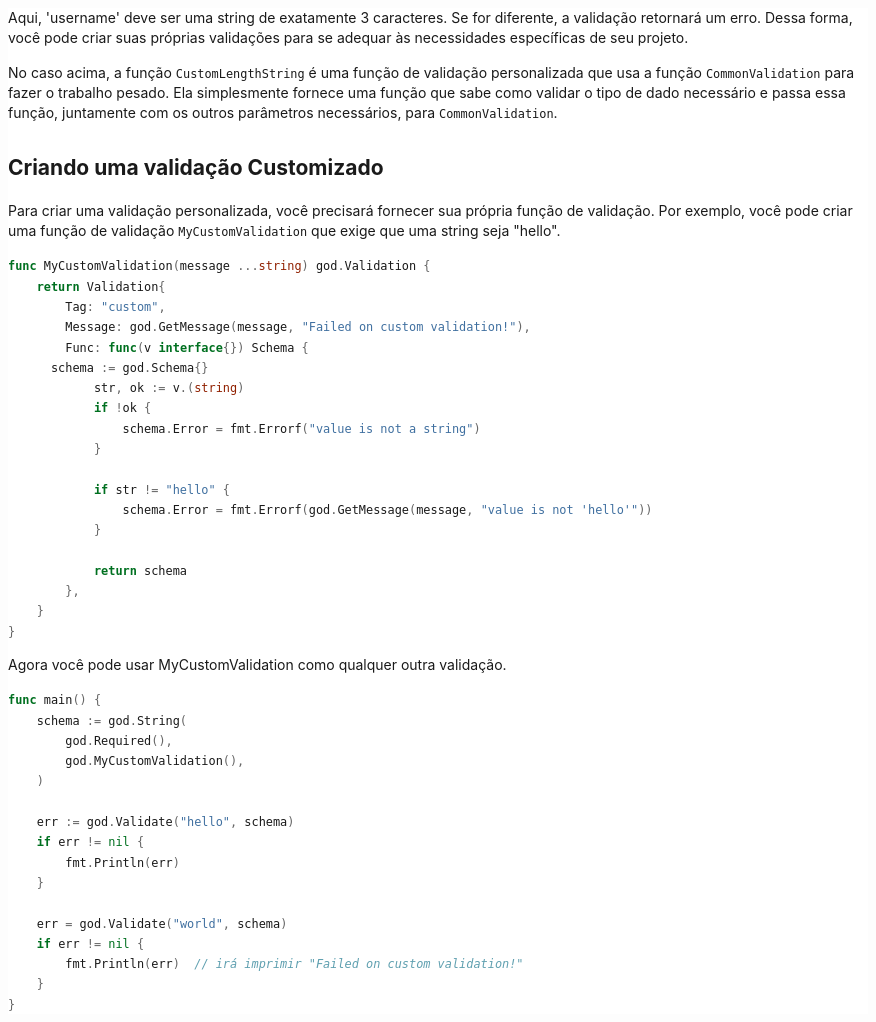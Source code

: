 Aqui, 'username' deve ser uma string de exatamente 3 caracteres. Se for diferente, a validação retornará um erro. Dessa forma, você pode criar suas próprias validações para se adequar às necessidades específicas de seu projeto.

No caso acima, a função `CustomLengthString` é uma função de validação personalizada que usa a função `CommonValidation` para fazer o trabalho pesado. Ela simplesmente fornece uma função que sabe como validar o tipo de dado necessário e passa essa função, juntamente com os outros parâmetros necessários, para `CommonValidation`.

## Criando uma validação Customizado

Para criar uma validação personalizada, você precisará fornecer sua própria função de validação. Por exemplo, você pode criar uma função de validação `MyCustomValidation` que exige que uma string seja "hello".

```go
func MyCustomValidation(message ...string) god.Validation {
	return Validation{
		Tag: "custom",
		Message: god.GetMessage(message, "Failed on custom validation!"),
		Func: func(v interface{}) Schema {
      schema := god.Schema{}
			str, ok := v.(string)
			if !ok {
				schema.Error = fmt.Errorf("value is not a string")
			}

			if str != "hello" {
				schema.Error = fmt.Errorf(god.GetMessage(message, "value is not 'hello'"))
			}

			return schema
		},
	}
}
```

Agora você pode usar MyCustomValidation como qualquer outra validação.

```go
func main() {
	schema := god.String(
		god.Required(),
		god.MyCustomValidation(),
	)

	err := god.Validate("hello", schema)
	if err != nil {
		fmt.Println(err)
	}

	err = god.Validate("world", schema)
	if err != nil {
		fmt.Println(err)  // irá imprimir "Failed on custom validation!"
	}
}
```
